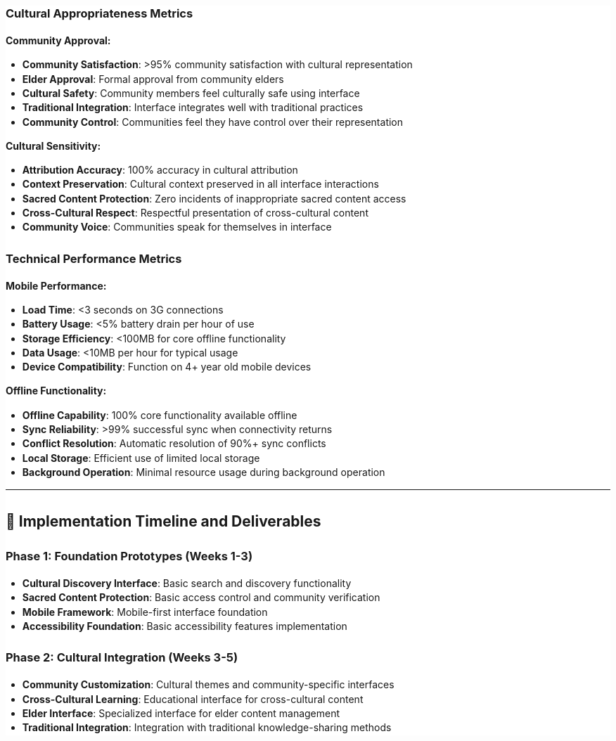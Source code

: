 ### Cultural Appropriateness Metrics

**Community Approval:**

- **Community Satisfaction**: >95% community satisfaction with cultural representation
- **Elder Approval**: Formal approval from community elders
- **Cultural Safety**: Community members feel culturally safe using interface
- **Traditional Integration**: Interface integrates well with traditional practices
- **Community Control**: Communities feel they have control over their representation

**Cultural Sensitivity:**

- **Attribution Accuracy**: 100% accuracy in cultural attribution
- **Context Preservation**: Cultural context preserved in all interface interactions
- **Sacred Content Protection**: Zero incidents of inappropriate sacred content access
- **Cross-Cultural Respect**: Respectful presentation of cross-cultural content
- **Community Voice**: Communities speak for themselves in interface

### Technical Performance Metrics

**Mobile Performance:**

- **Load Time**: <3 seconds on 3G connections
- **Battery Usage**: <5% battery drain per hour of use
- **Storage Efficiency**: <100MB for core offline functionality
- **Data Usage**: <10MB per hour for typical usage
- **Device Compatibility**: Function on 4+ year old mobile devices

**Offline Functionality:**

- **Offline Capability**: 100% core functionality available offline
- **Sync Reliability**: >99% successful sync when connectivity returns
- **Conflict Resolution**: Automatic resolution of 90%+ sync conflicts
- **Local Storage**: Efficient use of limited local storage
- **Background Operation**: Minimal resource usage during background operation

---

## 🎯 Implementation Timeline and Deliverables

### Phase 1: Foundation Prototypes (Weeks 1-3)

- **Cultural Discovery Interface**: Basic search and discovery functionality
- **Sacred Content Protection**: Basic access control and community verification
- **Mobile Framework**: Mobile-first interface foundation
- **Accessibility Foundation**: Basic accessibility features implementation

### Phase 2: Cultural Integration (Weeks 3-5)

- **Community Customization**: Cultural themes and community-specific interfaces
- **Cross-Cultural Learning**: Educational interface for cross-cultural content
- **Elder Interface**: Specialized interface for elder content management
- **Traditional Integration**: Integration with traditional knowledge-sharing methods
